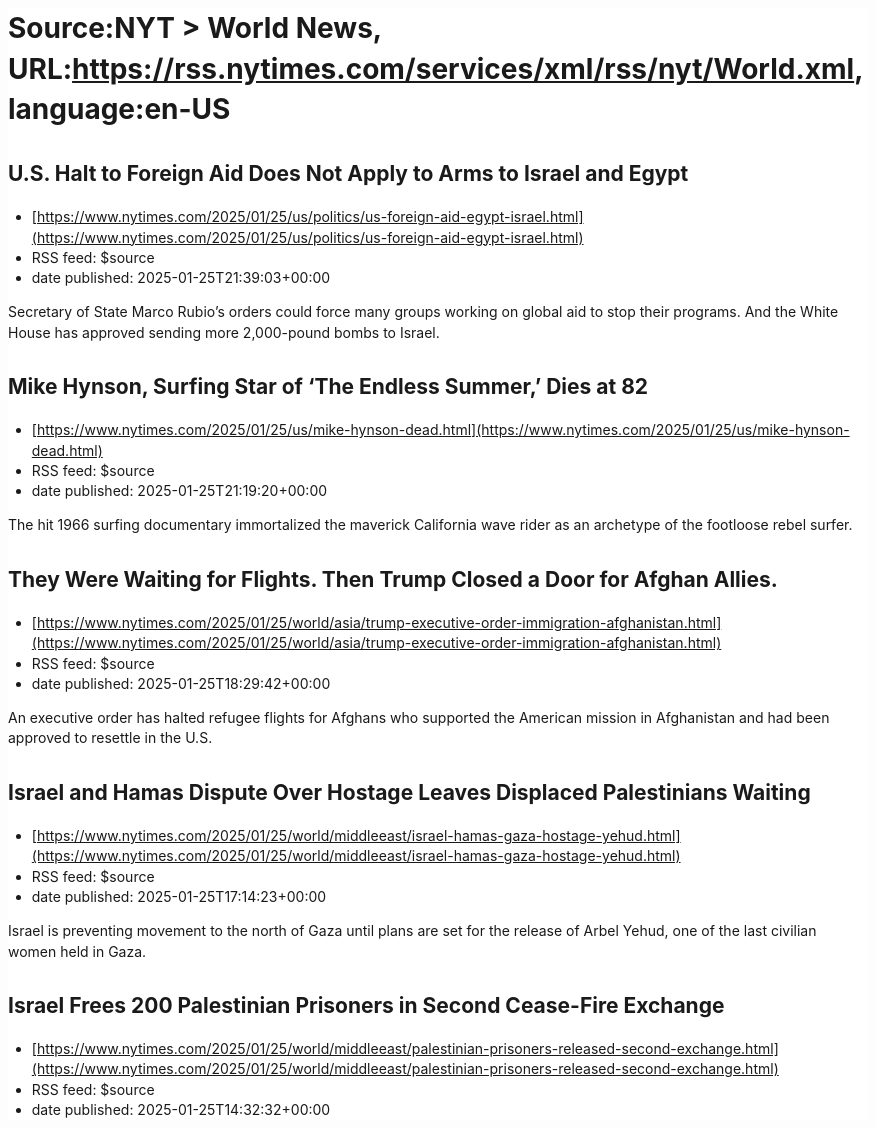 # Source:NYT > World News, URL:https://rss.nytimes.com/services/xml/rss/nyt/World.xml, language:en-US

## U.S. Halt to Foreign Aid Does Not Apply to Arms to Israel and Egypt
 - [https://www.nytimes.com/2025/01/25/us/politics/us-foreign-aid-egypt-israel.html](https://www.nytimes.com/2025/01/25/us/politics/us-foreign-aid-egypt-israel.html)
 - RSS feed: $source
 - date published: 2025-01-25T21:39:03+00:00

Secretary of State Marco Rubio’s orders could force many groups working on global aid to stop their programs. And the White House has approved sending more 2,000-pound bombs to Israel.

## Mike Hynson, Surfing Star of ‘The Endless Summer,’ Dies at 82
 - [https://www.nytimes.com/2025/01/25/us/mike-hynson-dead.html](https://www.nytimes.com/2025/01/25/us/mike-hynson-dead.html)
 - RSS feed: $source
 - date published: 2025-01-25T21:19:20+00:00

The hit 1966 surfing documentary immortalized the maverick California wave rider as an archetype of the footloose rebel surfer.

## They Were Waiting for Flights. Then Trump Closed a Door for Afghan Allies.
 - [https://www.nytimes.com/2025/01/25/world/asia/trump-executive-order-immigration-afghanistan.html](https://www.nytimes.com/2025/01/25/world/asia/trump-executive-order-immigration-afghanistan.html)
 - RSS feed: $source
 - date published: 2025-01-25T18:29:42+00:00

An executive order has halted refugee flights for Afghans who supported the American mission in Afghanistan and had been approved to resettle in the U.S.

## Israel and Hamas Dispute Over Hostage Leaves Displaced Palestinians Waiting
 - [https://www.nytimes.com/2025/01/25/world/middleeast/israel-hamas-gaza-hostage-yehud.html](https://www.nytimes.com/2025/01/25/world/middleeast/israel-hamas-gaza-hostage-yehud.html)
 - RSS feed: $source
 - date published: 2025-01-25T17:14:23+00:00

Israel is preventing movement to the north of Gaza until plans are set for the release of Arbel Yehud, one of the last civilian women held in Gaza.

## Israel Frees 200 Palestinian Prisoners in Second Cease-Fire Exchange
 - [https://www.nytimes.com/2025/01/25/world/middleeast/palestinian-prisoners-released-second-exchange.html](https://www.nytimes.com/2025/01/25/world/middleeast/palestinian-prisoners-released-second-exchange.html)
 - RSS feed: $source
 - date published: 2025-01-25T14:32:32+00:00
